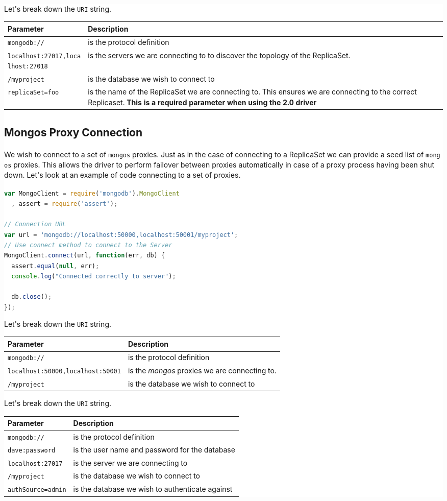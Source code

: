 
Let's break down the `URI` string.

| Parameter | Description |
| :----------| :------------- |
| `mongodb://` | is the protocol definition |
| `localhost:27017,localhost:27018` | is the servers we are connecting to to discover the topology of the ReplicaSet. |
| `/myproject` | is the database we wish to connect to |
| `replicaSet=foo` | is the name of the ReplicaSet we are connecting to. This ensures we are connecting to the correct Replicaset. **This is a required parameter when using the 2.0 driver** |

## Mongos Proxy Connection

We wish to connect to a set of `mongos` proxies. Just as in the case of connecting to a ReplicaSet we can provide a seed list of `mongos` proxies. This allows the driver to perform failover between proxies automatically in case of a proxy process having been shut down. Let's look at an example of code connecting to a set of proxies.

```js
var MongoClient = require('mongodb').MongoClient
  , assert = require('assert');

// Connection URL
var url = 'mongodb://localhost:50000,localhost:50001/myproject';
// Use connect method to connect to the Server
MongoClient.connect(url, function(err, db) {
  assert.equal(null, err);
  console.log("Connected correctly to server");

  db.close();
});
```

Let's break down the `URI` string.

| Parameter | Description |
| :----------| :------------- |
| `mongodb://` | is the protocol definition |
| `localhost:50000,localhost:50001` | is the *mongos* proxies we are connecting to. |
| `/myproject` | is the database we wish to connect to |

Let's break down the `URI` string.

| Parameter | Description |
| :----------| :------------- |
| `mongodb://` | is the protocol definition |
| `dave:password` | is the user name and password for the database |
| `localhost:27017` | is the server we are connecting to |
| `/myproject` | is the database we wish to connect to |
| `authSource=admin` | is the database we wish to authenticate against |
